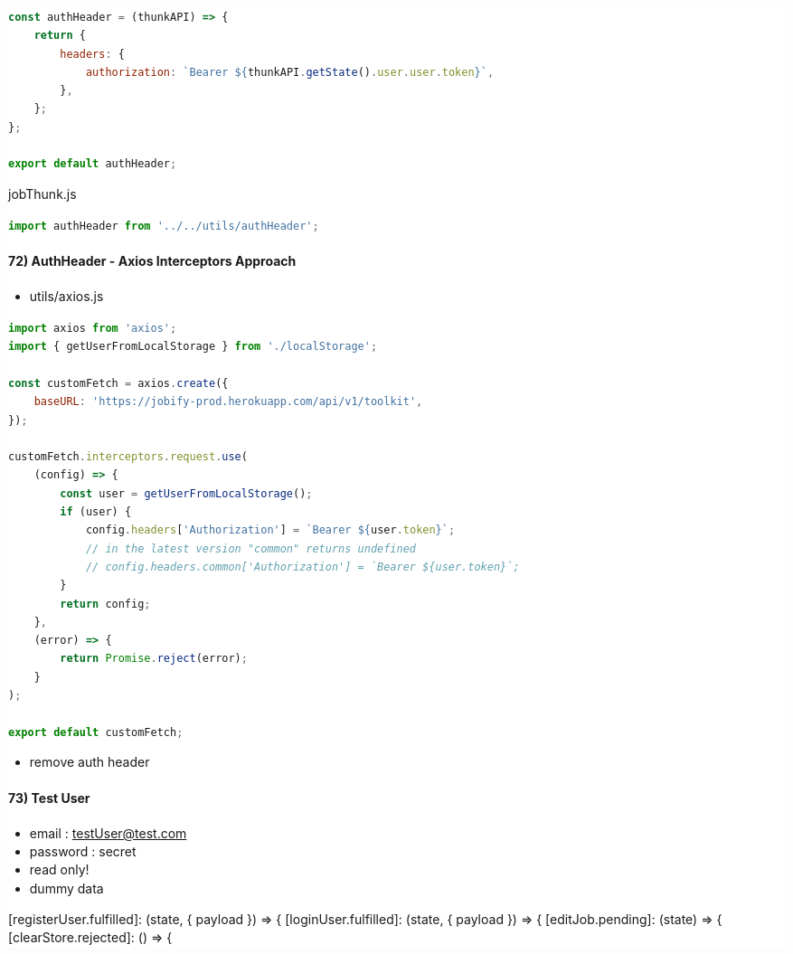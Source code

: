 ```js
const authHeader = (thunkAPI) => {
    return {
        headers: {
            authorization: `Bearer ${thunkAPI.getState().user.user.token}`,
        },
    };
};

export default authHeader;
```

jobThunk.js

```js
import authHeader from '../../utils/authHeader';
```

#### 72) AuthHeader - Axios Interceptors Approach

-   utils/axios.js

```js
import axios from 'axios';
import { getUserFromLocalStorage } from './localStorage';

const customFetch = axios.create({
    baseURL: 'https://jobify-prod.herokuapp.com/api/v1/toolkit',
});

customFetch.interceptors.request.use(
    (config) => {
        const user = getUserFromLocalStorage();
        if (user) {
            config.headers['Authorization'] = `Bearer ${user.token}`;
            // in the latest version "common" returns undefined
            // config.headers.common['Authorization'] = `Bearer ${user.token}`;
        }
        return config;
    },
    (error) => {
        return Promise.reject(error);
    }
);

export default customFetch;
```

-   remove auth header

#### 73) Test User

-   email : testUser@test.com
-   password : secret
-   read only!
-   dummy data


[registerUser.fulfilled]: (state, { payload }) => {
[loginUser.fulfilled]: (state, { payload }) => {
  [editJob.pending]: (state) => {
  [clearStore.rejected]: () => {